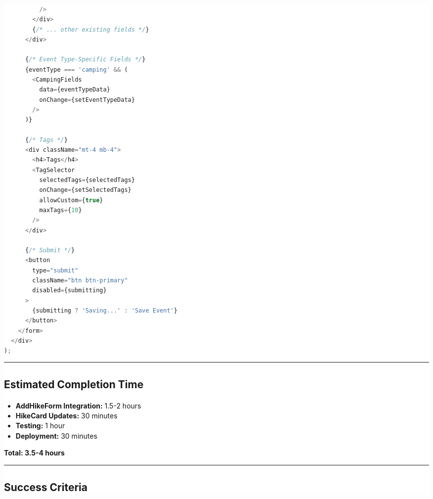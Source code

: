 ```javascript
          />
        </div>
        {/* ... other existing fields */}
      </div>

      {/* Event Type-Specific Fields */}
      {eventType === 'camping' && (
        <CampingFields
          data={eventTypeData}
          onChange={setEventTypeData}
        />
      )}

      {/* Tags */}
      <div className="mt-4 mb-4">
        <h4>Tags</h4>
        <TagSelector
          selectedTags={selectedTags}
          onChange={setSelectedTags}
          allowCustom={true}
          maxTags={10}
        />
      </div>

      {/* Submit */}
      <button
        type="submit"
        className="btn btn-primary"
        disabled={submitting}
      >
        {submitting ? 'Saving...' : 'Save Event'}
      </button>
    </form>
  </div>
);
```

---

## Estimated Completion Time

- **AddHikeForm Integration:** 1.5-2 hours
- **HikeCard Updates:** 30 minutes
- **Testing:** 1 hour
- **Deployment:** 30 minutes

**Total: 3.5-4 hours**

---

## Success Criteria
